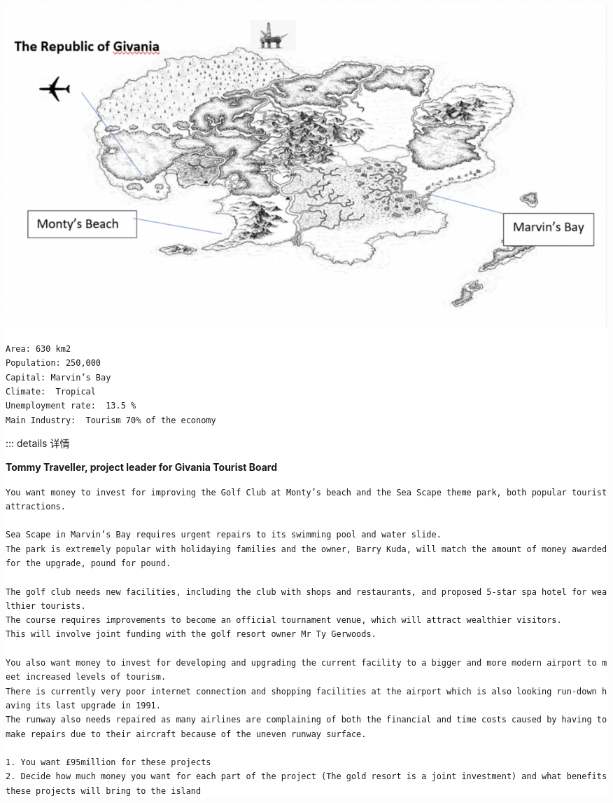 ![](attachments/12312234123.png)


```
Area: 630 km2 
Population: 250,000
Capital: Marvin’s Bay
Climate:  Tropical
Unemployment rate:  13.5 %
Main Industry:  Tourism 70% of the economy
```

::: details 详情

**Tommy Traveller, project leader for Givania Tourist Board**

```
You want money to invest for improving the Golf Club at Monty’s beach and the Sea Scape theme park, both popular tourist attractions. 

Sea Scape in Marvin’s Bay requires urgent repairs to its swimming pool and water slide.
The park is extremely popular with holidaying families and the owner, Barry Kuda, will match the amount of money awarded for the upgrade, pound for pound.  

The golf club needs new facilities, including the club with shops and restaurants, and proposed 5-star spa hotel for wealthier tourists. 
The course requires improvements to become an official tournament venue, which will attract wealthier visitors. 
This will involve joint funding with the golf resort owner Mr Ty Gerwoods. 

You also want money to invest for developing and upgrading the current facility to a bigger and more modern airport to meet increased levels of tourism.  
There is currently very poor internet connection and shopping facilities at the airport which is also looking run-down having its last upgrade in 1991.  
The runway also needs repaired as many airlines are complaining of both the financial and time costs caused by having to make repairs due to their aircraft because of the uneven runway surface. 

1. You want £95million for these projects
2. Decide how much money you want for each part of the project (The gold resort is a joint investment) and what benefits these projects will bring to the island
```
